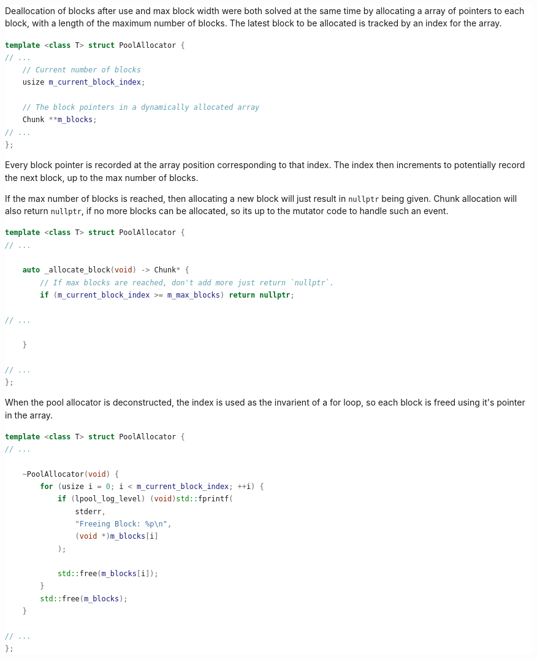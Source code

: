 Deallocation of blocks after use and max block width were both solved at the same time by allocating a array of pointers to each block, with a length of the maximum number of blocks. The latest block to be allocated is tracked by an index for the array. 

```c++ 
template <class T> struct PoolAllocator {
// ...
    // Current number of blocks
    usize m_current_block_index;

    // The block pointers in a dynamically allocated array
    Chunk **m_blocks;
// ...
};
```

Every block pointer is recorded at the array position corresponding to that index. The index then increments to potentially record the next block, up to the max number of blocks.
 
If the max number of blocks is reached, then allocating a new block will just result in `nullptr` being given. Chunk allocation will also return `nullptr`, if no more blocks can be allocated, so its up to the mutator code to handle such an event.

```c++ 
template <class T> struct PoolAllocator {
// ...

    auto _allocate_block(void) -> Chunk* {
        // If max blocks are reached, don't add more just return `nullptr`.
        if (m_current_block_index >= m_max_blocks) return nullptr;    

// ...

    }

// ...
};

```

When the pool allocator is deconstructed, the index is used as the invarient of a for loop, so each block is freed using it's pointer in the array.

```c++
template <class T> struct PoolAllocator {   
// ...

    ~PoolAllocator(void) {
        for (usize i = 0; i < m_current_block_index; ++i) {
            if (lpool_log_level) (void)std::fprintf(
                stderr,
                "Freeing Block: %p\n",
                (void *)m_blocks[i]
            );

            std::free(m_blocks[i]);
        }
        std::free(m_blocks);
    }

// ...
};
```
